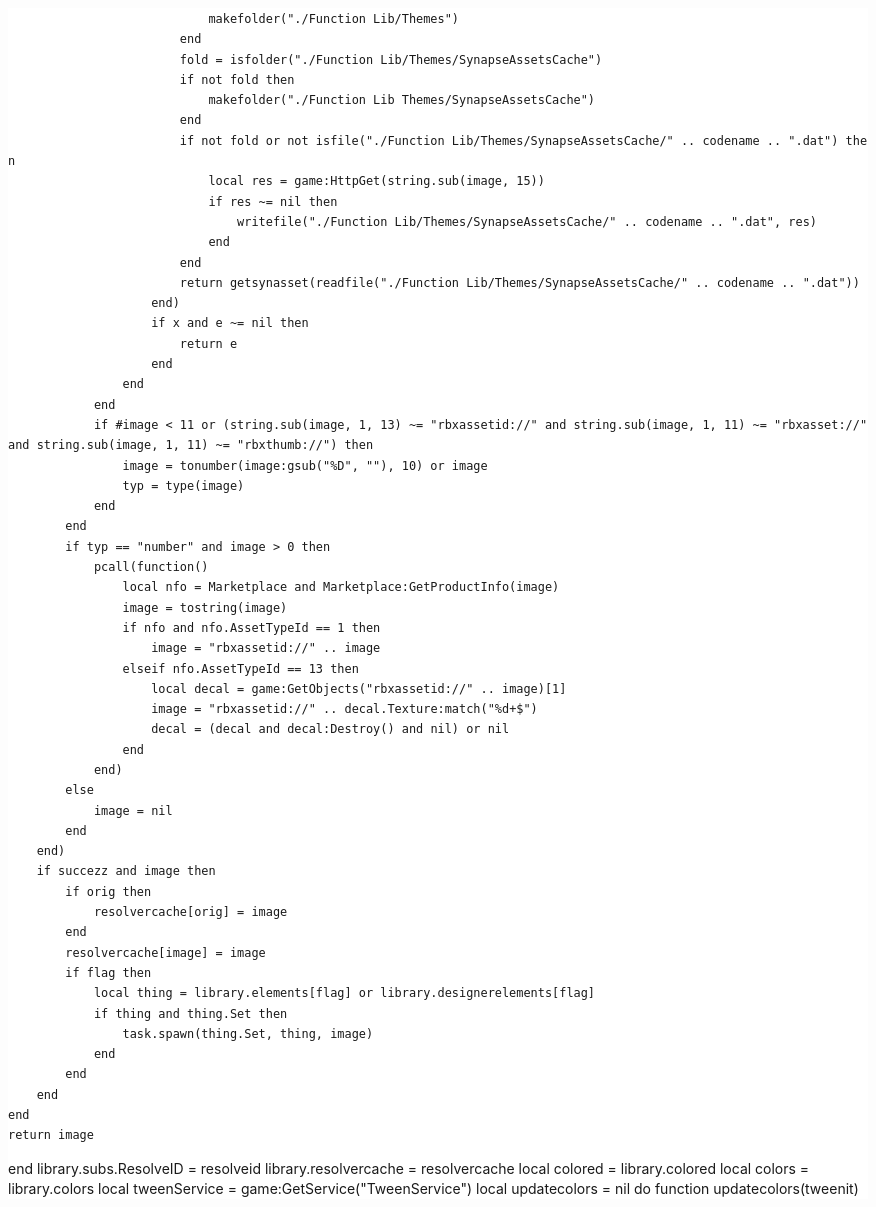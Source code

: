 								makefolder("./Function Lib/Themes")
							end
							fold = isfolder("./Function Lib/Themes/SynapseAssetsCache")
							if not fold then
								makefolder("./Function Lib Themes/SynapseAssetsCache")
							end
							if not fold or not isfile("./Function Lib/Themes/SynapseAssetsCache/" .. codename .. ".dat") then
								local res = game:HttpGet(string.sub(image, 15))
								if res ~= nil then
									writefile("./Function Lib/Themes/SynapseAssetsCache/" .. codename .. ".dat", res)
								end
							end
							return getsynasset(readfile("./Function Lib/Themes/SynapseAssetsCache/" .. codename .. ".dat"))
						end)
						if x and e ~= nil then
							return e
						end
					end
				end
				if #image < 11 or (string.sub(image, 1, 13) ~= "rbxassetid://" and string.sub(image, 1, 11) ~= "rbxasset://" and string.sub(image, 1, 11) ~= "rbxthumb://") then
					image = tonumber(image:gsub("%D", ""), 10) or image
					typ = type(image)
				end
			end
			if typ == "number" and image > 0 then
				pcall(function()
					local nfo = Marketplace and Marketplace:GetProductInfo(image)
					image = tostring(image)
					if nfo and nfo.AssetTypeId == 1 then
						image = "rbxassetid://" .. image
					elseif nfo.AssetTypeId == 13 then
						local decal = game:GetObjects("rbxassetid://" .. image)[1]
						image = "rbxassetid://" .. decal.Texture:match("%d+$")
						decal = (decal and decal:Destroy() and nil) or nil
					end
				end)
			else
				image = nil
			end
		end)
		if succezz and image then
			if orig then
				resolvercache[orig] = image
			end
			resolvercache[image] = image
			if flag then
				local thing = library.elements[flag] or library.designerelements[flag]
				if thing and thing.Set then
					task.spawn(thing.Set, thing, image)
				end
			end
		end
	end
	return image
end
library.subs.ResolveID = resolveid
library.resolvercache = resolvercache
local colored = library.colored
local colors = library.colors
local tweenService = game:GetService("TweenService")
local updatecolors = nil
do
	function updatecolors(tweenit)